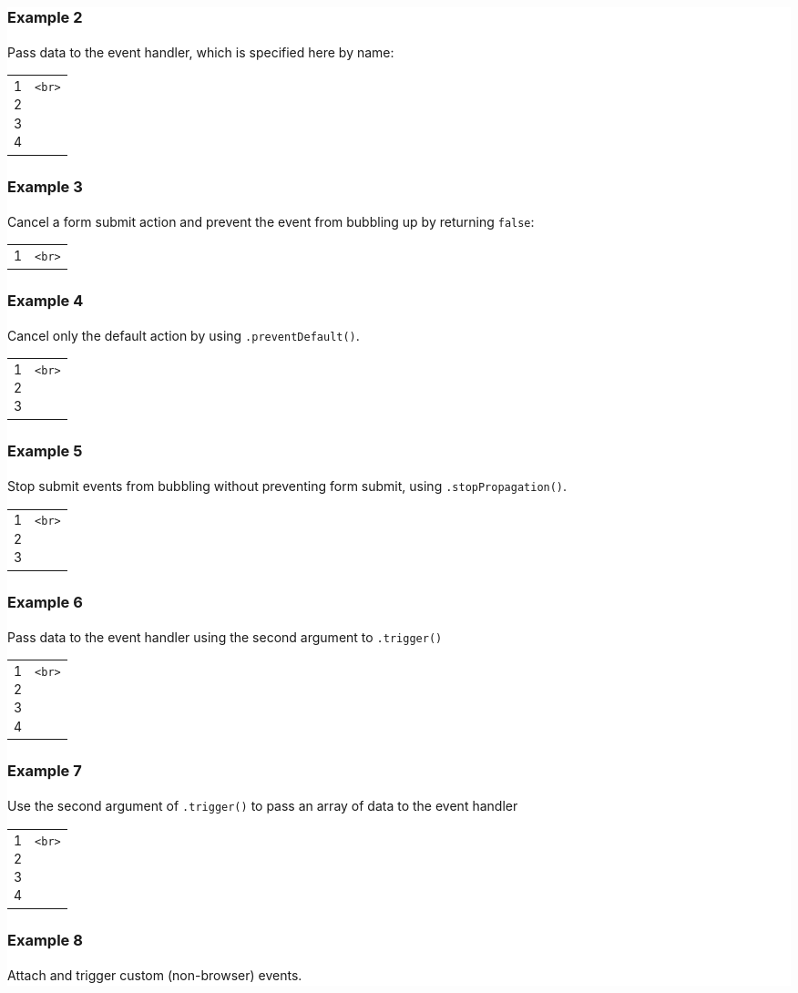 ### Example 2

Pass data to the event handler, which is specified here by name:

|     |     |
| --- | --- |
| 1<br>2<br>3<br>4 | ```<br>``` |

### Example 3

Cancel a form submit action and prevent the event from bubbling up by returning `false`:

|     |     |
| --- | --- |
| 1 | ```<br>``` |

### Example 4

Cancel only the default action by using `.preventDefault()`.

|     |     |
| --- | --- |
| 1<br>2<br>3 | ```<br>``` |

### Example 5

Stop submit events from bubbling without preventing form submit, using `.stopPropagation()`.

|     |     |
| --- | --- |
| 1<br>2<br>3 | ```<br>``` |

### Example 6

Pass data to the event handler using the second argument to `.trigger()`

|     |     |
| --- | --- |
| 1<br>2<br>3<br>4 | ```<br>``` |

### Example 7

Use the second argument of `.trigger()` to pass an array of data to the event handler

|     |     |
| --- | --- |
| 1<br>2<br>3<br>4 | ```<br>``` |

### Example 8

Attach and trigger custom (non-browser) events.
